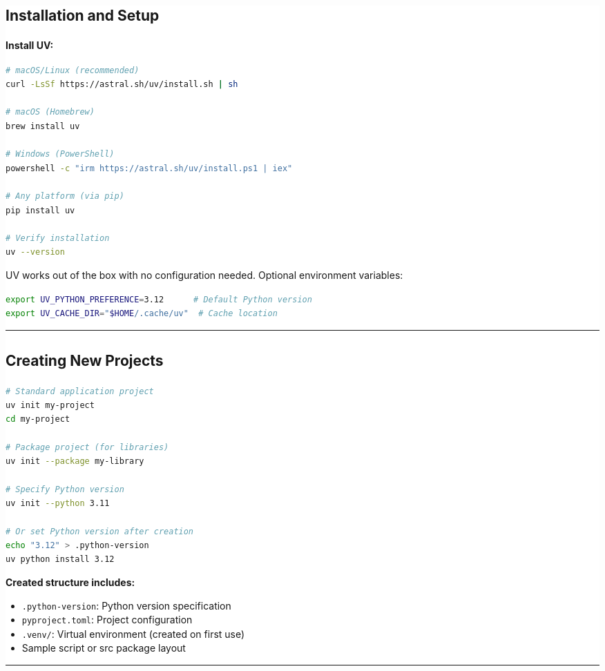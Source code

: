 
## Installation and Setup

**Install UV:**
```bash
# macOS/Linux (recommended)
curl -LsSf https://astral.sh/uv/install.sh | sh

# macOS (Homebrew)
brew install uv

# Windows (PowerShell)
powershell -c "irm https://astral.sh/uv/install.ps1 | iex"

# Any platform (via pip)
pip install uv

# Verify installation
uv --version
```

UV works out of the box with no configuration needed. Optional environment variables:
```bash
export UV_PYTHON_PREFERENCE=3.12      # Default Python version
export UV_CACHE_DIR="$HOME/.cache/uv"  # Cache location
```

---

## Creating New Projects

```bash
# Standard application project
uv init my-project
cd my-project

# Package project (for libraries)
uv init --package my-library

# Specify Python version
uv init --python 3.11

# Or set Python version after creation
echo "3.12" > .python-version
uv python install 3.12
```

**Created structure includes:**
- `.python-version`: Python version specification
- `pyproject.toml`: Project configuration
- `.venv/`: Virtual environment (created on first use)
- Sample script or src package layout

---